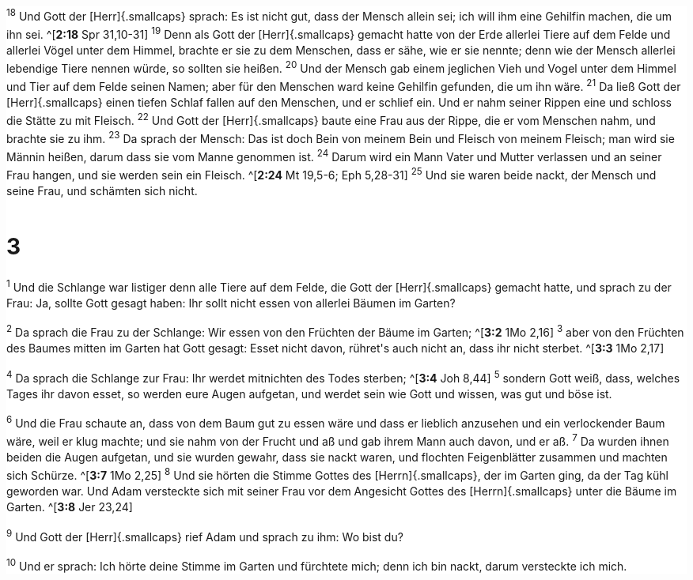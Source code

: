 <sup class='bibleverse'>18</sup> Und Gott der [Herr]{.smallcaps} sprach: Es ist nicht gut, dass der Mensch allein sei; ich will ihm eine Gehilfin machen, die um ihn sei. ^[**2:18** Spr 31,10-31] <sup class='bibleverse'>19</sup> Denn als Gott der [Herr]{.smallcaps} gemacht hatte von der Erde allerlei Tiere auf dem Felde und allerlei Vögel unter dem Himmel, brachte er sie zu dem Menschen, dass er sähe, wie er sie nennte; denn wie der Mensch allerlei lebendige Tiere nennen würde, so sollten sie heißen. <sup class='bibleverse'>20</sup> Und der Mensch gab einem jeglichen Vieh und Vogel unter dem Himmel und Tier auf dem Felde seinen Namen; aber für den Menschen ward keine Gehilfin gefunden, die um ihn wäre. <sup class='bibleverse'>21</sup> Da ließ Gott der [Herr]{.smallcaps} einen tiefen Schlaf fallen auf den Menschen, und er schlief ein. Und er nahm seiner Rippen eine und schloss die Stätte zu mit Fleisch. <sup class='bibleverse'>22</sup> Und Gott der [Herr]{.smallcaps} baute eine Frau aus der Rippe, die er vom Menschen nahm, und brachte sie zu ihm. <sup class='bibleverse'>23</sup> Da sprach der Mensch: Das ist doch Bein von meinem Bein und Fleisch von meinem Fleisch; man wird sie Männin heißen, darum dass sie vom Manne genommen ist. <sup class='bibleverse'>24</sup> Darum wird ein Mann Vater und Mutter verlassen und an seiner Frau hangen, und sie werden sein ein Fleisch. 
^[**2:24** Mt 19,5-6; Eph 5,28-31] 
 <sup class='bibleverse'>25</sup> Und sie waren beide nackt, der Mensch und seine Frau, und schämten sich nicht.
# 3
<sup class='bibleverse'>1</sup> Und die Schlange war listiger denn alle Tiere auf dem Felde, die Gott der [Herr]{.smallcaps} gemacht hatte, und sprach zu der Frau: Ja, sollte Gott gesagt haben: Ihr sollt nicht essen von allerlei Bäumen im Garten? 


<sup class='bibleverse'>2</sup> Da sprach die Frau zu der Schlange: Wir essen von den Früchten der Bäume im Garten; ^[**3:2** 1Mo 2,16] <sup class='bibleverse'>3</sup> aber von den Früchten des Baumes mitten im Garten hat Gott gesagt: Esset nicht davon, rühret's auch nicht an, dass ihr nicht sterbet. 
^[**3:3** 1Mo 2,17] 
 

<sup class='bibleverse'>4</sup> Da sprach die Schlange zur Frau: Ihr werdet mitnichten des Todes sterben; ^[**3:4** Joh 8,44] <sup class='bibleverse'>5</sup> sondern Gott weiß, dass, welches Tages ihr davon esset, so werden eure Augen aufgetan, und werdet sein wie Gott und wissen, was gut und böse ist. 



<sup class='bibleverse'>6</sup> Und die Frau schaute an, dass von dem Baum gut zu essen wäre und dass er lieblich anzusehen und ein verlockender Baum wäre, weil er klug machte; und sie nahm von der Frucht und aß und gab ihrem Mann auch davon, und er aß. <sup class='bibleverse'>7</sup> Da wurden ihnen beiden die Augen aufgetan, und sie wurden gewahr, dass sie nackt waren, und flochten Feigenblätter zusammen und machten sich Schürze. ^[**3:7** 1Mo 2,25] <sup class='bibleverse'>8</sup> Und sie hörten die Stimme Gottes des [Herrn]{.smallcaps}, der im Garten ging, da der Tag kühl geworden war. Und Adam versteckte sich mit seiner Frau vor dem Angesicht Gottes des [Herrn]{.smallcaps} unter die Bäume im Garten. 
^[**3:8** Jer 23,24] 
 

<sup class='bibleverse'>9</sup> Und Gott der [Herr]{.smallcaps} rief Adam und sprach zu ihm: Wo bist du? 


<sup class='bibleverse'>10</sup> Und er sprach: Ich hörte deine Stimme im Garten und fürchtete mich; denn ich bin nackt, darum versteckte ich mich. 
